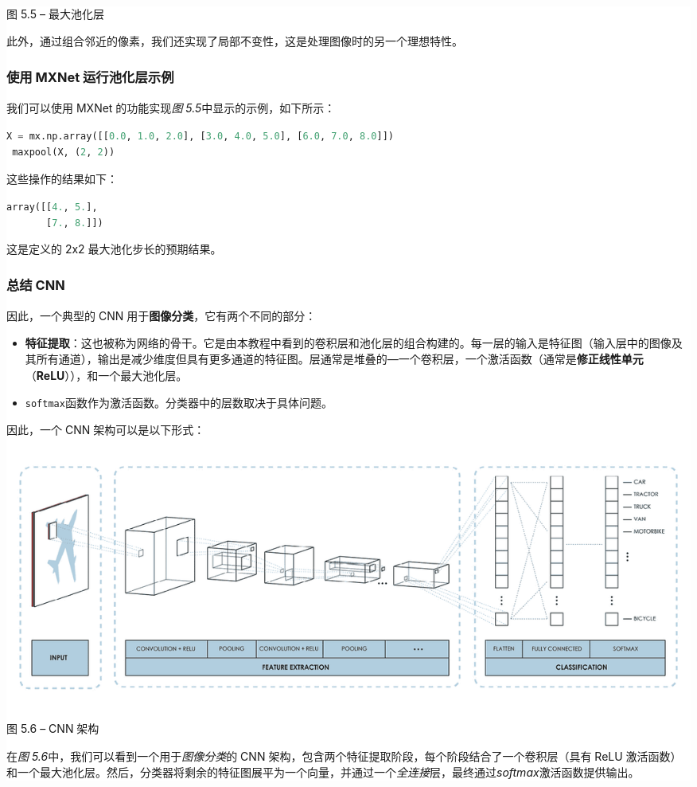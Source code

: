 
图 5.5 – 最大池化层

此外，通过组合邻近的像素，我们还实现了局部不变性，这是处理图像时的另一个理想特性。

### 使用 MXNet 运行池化层示例

我们可以使用 MXNet 的功能实现*图 5.5*中显示的示例，如下所示：

```py
X = mx.np.array([[0.0, 1.0, 2.0], [3.0, 4.0, 5.0], [6.0, 7.0, 8.0]])
 maxpool(X, (2, 2))
```

这些操作的结果如下：

```py
array([[4., 5.],
       [7., 8.]])
```

这是定义的 2x2 最大池化步长的预期结果。

### 总结 CNN

因此，一个典型的 CNN 用于**图像分类**，它有两个不同的部分：

+   **特征提取**：这也被称为网络的骨干。它是由本教程中看到的卷积层和池化层的组合构建的。每一层的输入是特征图（输入层中的图像及其所有通道），输出是减少维度但具有更多通道的特征图。层通常是堆叠的—一个卷积层，一个激活函数（通常是**修正线性单元**（**ReLU**）），和一个最大池化层。

+   `softmax`函数作为激活函数。分类器中的层数取决于具体问题。

因此，一个 CNN 架构可以是以下形式：

![图 5.6 – CNN 架构](img/B16591_05_6.jpg)

图 5.6 – CNN 架构

在*图 5.6*中，我们可以看到一个用于*图像分类*的 CNN 架构，包含两个特征提取阶段，每个阶段结合了一个卷积层（具有 ReLU 激活函数）和一个最大池化层。然后，分类器将剩余的特征图展平为一个向量，并通过一个*全连接*层，最终通过*softmax*激活函数提供输出。
